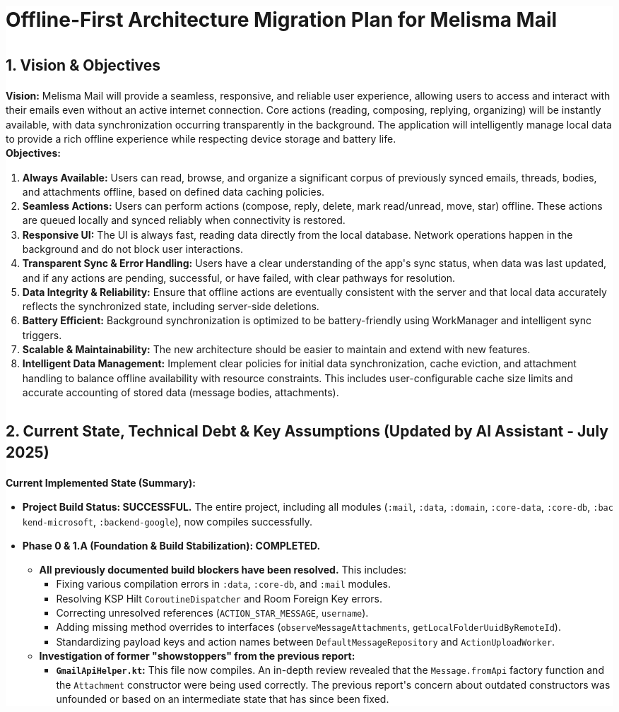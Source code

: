# **Offline-First Architecture Migration Plan for Melisma Mail**

## **1\. Vision & Objectives**

**Vision:** Melisma Mail will provide a seamless, responsive, and reliable user experience, allowing
users to access and interact with their emails even without an active internet connection. Core
actions (reading, composing, replying, organizing) will be instantly available, with data
synchronization occurring transparently in the background. The application will intelligently manage
local data to provide a rich offline experience while respecting device storage and battery life.  
**Objectives:**

1. **Always Available:** Users can read, browse, and organize a significant corpus of previously
   synced emails, threads, bodies, and attachments offline, based on defined data caching policies.
2. **Seamless Actions:** Users can perform actions (compose, reply, delete, mark read/unread, move,
   star) offline. These actions are queued locally and synced reliably when connectivity is
   restored.
3. **Responsive UI:** The UI is always fast, reading data directly from the local database. Network
   operations happen in the background and do not block user interactions.
4. **Transparent Sync & Error Handling:** Users have a clear understanding of the app's sync status,
   when data was last updated, and if any actions are pending, successful, or have failed, with
   clear pathways for resolution.
5. **Data Integrity & Reliability:** Ensure that offline actions are eventually consistent with the
   server and that local data accurately reflects the synchronized state, including server-side
   deletions.
6. **Battery Efficient:** Background synchronization is optimized to be battery-friendly using
   WorkManager and intelligent sync triggers.
7. **Scalable & Maintainability:** The new architecture should be easier to maintain and extend with
   new features.
8. **Intelligent Data Management:** Implement clear policies for initial data synchronization, cache
   eviction, and attachment handling to balance offline availability with resource constraints. This includes user-configurable cache size limits and accurate accounting of stored data (message bodies, attachments).

## **2\. Current State, Technical Debt & Key Assumptions (Updated by AI Assistant - July 2025)**

**Current Implemented State (Summary):**

* **Project Build Status: SUCCESSFUL.** The entire project, including all modules (`:mail`, `:data`,
  `:domain`, `:core-data`, `:core-db`, `:backend-microsoft`, `:backend-google`), now compiles
  successfully.

* **Phase 0 & 1.A (Foundation & Build Stabilization): COMPLETED.**
    * **All previously documented build blockers have been resolved.** This includes:
        * Fixing various compilation errors in `:data`, `:core-db`, and `:mail` modules.
        * Resolving KSP Hilt `CoroutineDispatcher` and Room Foreign Key errors.
        * Correcting unresolved references (`ACTION_STAR_MESSAGE`, `username`).
        * Adding missing method overrides to interfaces (`observeMessageAttachments`, `getLocalFolderUuidByRemoteId`).
        * Standardizing payload keys and action names between `DefaultMessageRepository` and
          `ActionUploadWorker`.
    * **Investigation of former "showstoppers" from the previous report:**
        * **`GmailApiHelper.kt`:** This file now compiles. An in-depth review revealed that the
          `Message.fromApi` factory function and the `Attachment` constructor were being used
          correctly. The previous report's concern about outdated constructors was unfounded or
          based on an intermediate state that has since been fixed.